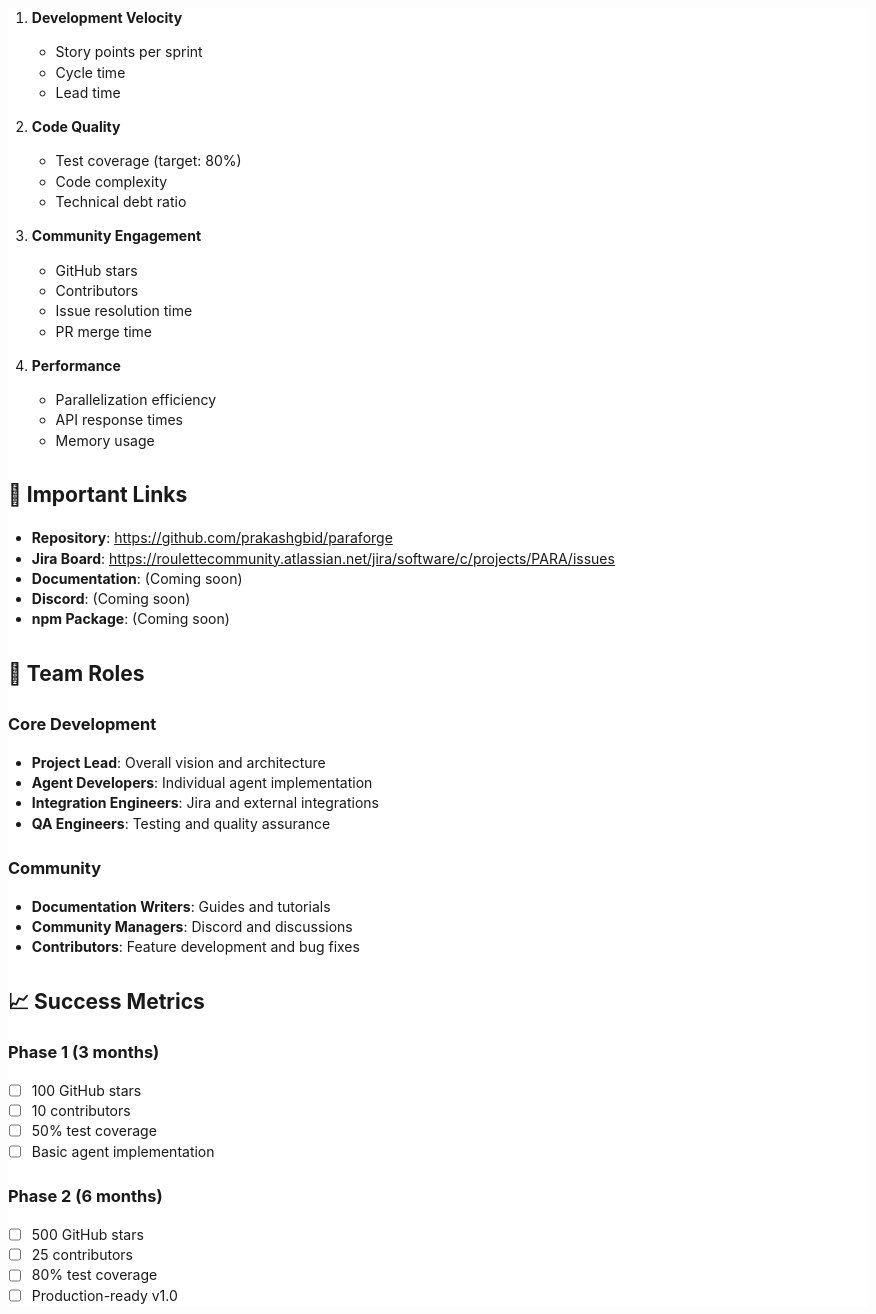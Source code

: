 1. **Development Velocity**
   - Story points per sprint
   - Cycle time
   - Lead time

2. **Code Quality**
   - Test coverage (target: 80%)
   - Code complexity
   - Technical debt ratio

3. **Community Engagement**
   - GitHub stars
   - Contributors
   - Issue resolution time
   - PR merge time

4. **Performance**
   - Parallelization efficiency
   - API response times
   - Memory usage

## 🔗 Important Links

- **Repository**: https://github.com/prakashgbid/paraforge
- **Jira Board**: https://roulettecommunity.atlassian.net/jira/software/c/projects/PARA/issues
- **Documentation**: (Coming soon)
- **Discord**: (Coming soon)
- **npm Package**: (Coming soon)

## 👥 Team Roles

### Core Development
- **Project Lead**: Overall vision and architecture
- **Agent Developers**: Individual agent implementation
- **Integration Engineers**: Jira and external integrations
- **QA Engineers**: Testing and quality assurance

### Community
- **Documentation Writers**: Guides and tutorials
- **Community Managers**: Discord and discussions
- **Contributors**: Feature development and bug fixes

## 📈 Success Metrics

### Phase 1 (3 months)
- [ ] 100 GitHub stars
- [ ] 10 contributors
- [ ] 50% test coverage
- [ ] Basic agent implementation

### Phase 2 (6 months)
- [ ] 500 GitHub stars
- [ ] 25 contributors
- [ ] 80% test coverage
- [ ] Production-ready v1.0
